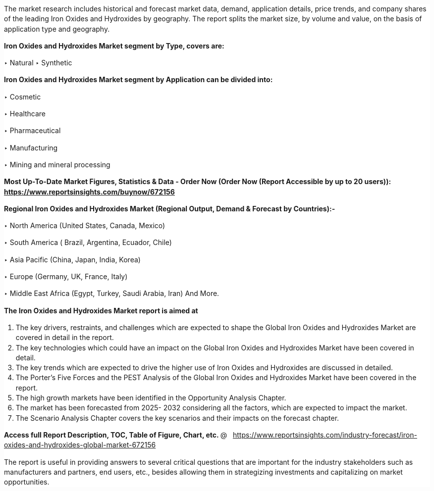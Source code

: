 The market research includes historical and forecast market data, demand, application details, price trends, and company shares of the leading Iron Oxides and Hydroxides by geography. The report splits the market size, by volume and value, on the basis of application type and geography.

<strong>Iron Oxides and Hydroxides Market segment by Type, covers are:</strong>

‣ Natural
‣ Synthetic

<strong>Iron Oxides and Hydroxides Market segment by Application can be divided into:</strong>

‣ Cosmetic

‣ Healthcare

‣ Pharmaceutical

‣ Manufacturing

‣ Mining and mineral processing

<strong>Most Up-To-Date Market Figures, Statistics & Data - Order Now (Order Now (Report Accessible by up to 20 users)): <a href=https://www.reportsinsights.com/buynow/672156>https://www.reportsinsights.com/buynow/672156</a></strong>

<strong>Regional Iron Oxides and Hydroxides Market (Regional Output, Demand &amp; Forecast by Countries):-</strong>

‣ North America (United States, Canada, Mexico)

‣ South America ( Brazil, Argentina, Ecuador, Chile)

‣ Asia Pacific (China, Japan, India, Korea)

‣ Europe (Germany, UK, France, Italy)

‣ Middle East Africa (Egypt, Turkey, Saudi Arabia, Iran) And More.

<strong>The Iron Oxides and Hydroxides Market report is aimed at</strong>
<ol>
  <li>The key drivers, restraints, and challenges which are expected to shape the Global Iron Oxides and Hydroxides Market are covered in detail in the report.</li>
  <li>The key technologies which could have an impact on the Global Iron Oxides and Hydroxides Market have been covered in detail.</li>
  <li>The key trends which are expected to drive the higher use of Iron Oxides and Hydroxides are discussed in detailed.</li>
  <li>The Porter’s Five Forces and the PEST Analysis of the Global Iron Oxides and Hydroxides Market have been covered in the report.</li>
  <li>The high growth markets have been identified in the Opportunity Analysis Chapter.</li>
  <li>The market has been forecasted from 2025- 2032 considering all the factors, which are expected to impact the market.</li>
  <li>The Scenario Analysis Chapter covers the key scenarios and their impacts on the forecast chapter.</li>
</ol>
<strong>Access full Report Description, TOC, Table of Figure, Chart, etc. </strong>@   <a href=https://www.reportsinsights.com/industry-forecast/iron-oxides-and-hydroxides-global-market-672156>https://www.reportsinsights.com/industry-forecast/iron-oxides-and-hydroxides-global-market-672156</a>

The report is useful in providing answers to several critical questions that are important for the industry stakeholders such as manufacturers and partners, end users, etc., besides allowing them in strategizing investments and capitalizing on market opportunities.
